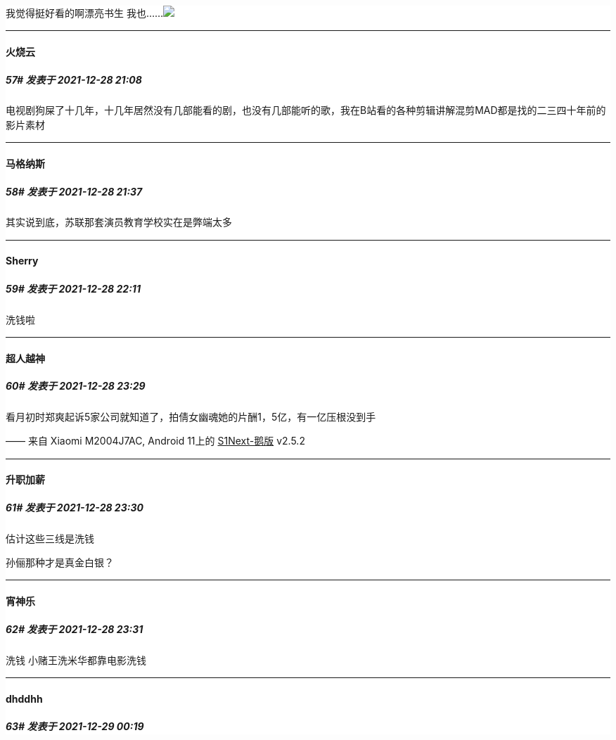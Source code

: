 我觉得挺好看的啊漂亮书生</blockquote>
我也……<img src="https://static.saraba1st.com/image/smiley/face2017/009.gif" referrerpolicy="no-referrer">

*****

####  火烧云  
##### 57#       发表于 2021-12-28 21:08

电视剧狗屎了十几年，十几年居然没有几部能看的剧，也没有几部能听的歌，我在B站看的各种剪辑讲解混剪MAD都是找的二三四十年前的影片素材

*****

####  马格纳斯  
##### 58#       发表于 2021-12-28 21:37

其实说到底，苏联那套演员教育学校实在是弊端太多

*****

####  Sherry  
##### 59#       发表于 2021-12-28 22:11

洗钱啦

*****

####  超人越神  
##### 60#       发表于 2021-12-28 23:29

看月初时郑爽起诉5家公司就知道了，拍倩女幽魂她的片酬1，5亿，有一亿压根没到手

—— 来自 Xiaomi M2004J7AC, Android 11上的 [S1Next-鹅版](https://github.com/ykrank/S1-Next/releases) v2.5.2



*****

####  升职加薪  
##### 61#       发表于 2021-12-28 23:30

估计这些三线是洗钱

孙俪那种才是真金白银？

*****

####  宵神乐  
##### 62#       发表于 2021-12-28 23:31

洗钱 小赌王洗米华都靠电影洗钱



*****

####  dhddhh  
##### 63#       发表于 2021-12-29 00:19

